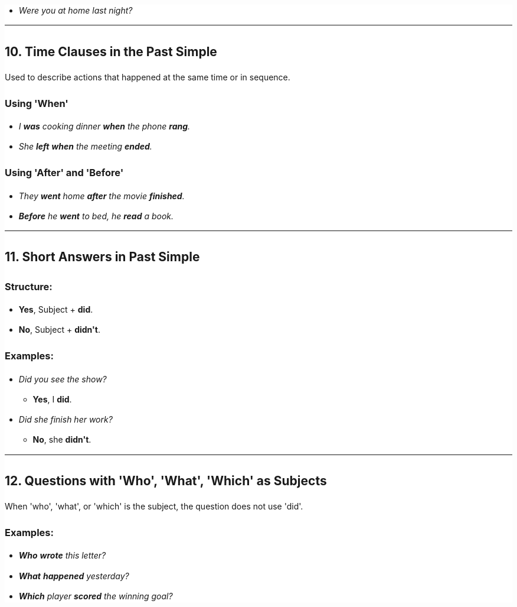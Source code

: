- _Were you at home last night?_
    

---

## **10. Time Clauses in the Past Simple**

Used to describe actions that happened at the same time or in sequence.

### **Using 'When'**

- _I **was** cooking dinner **when** the phone **rang**._
    
- _She **left** **when** the meeting **ended**._
    

### **Using 'After' and 'Before'**

- _They **went** home **after** the movie **finished**._
    
- _**Before** he **went** to bed, he **read** a book._
    

---

## **11. Short Answers in Past Simple**

### **Structure**:

- **Yes**, Subject + **did**.
    
- **No**, Subject + **didn't**.
    

### **Examples**:

- _Did you see the show?_
    
    - **Yes**, I **did**.
- _Did she finish her work?_
    
    - **No**, she **didn't**.

---

## **12. Questions with 'Who', 'What', 'Which' as Subjects**

When 'who', 'what', or 'which' is the subject, the question does not use 'did'.

### **Examples**:

- _**Who** **wrote** this letter?_
    
- _**What** **happened** yesterday?_
    
- _**Which** player **scored** the winning goal?_
    